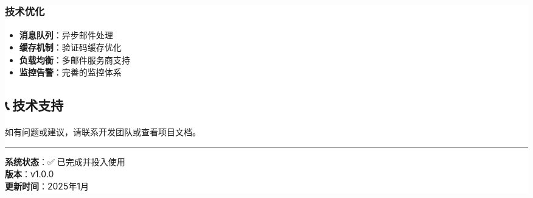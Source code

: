 ### 技术优化
- **消息队列**：异步邮件处理
- **缓存机制**：验证码缓存优化
- **负载均衡**：多邮件服务商支持
- **监控告警**：完善的监控体系

## 📞 技术支持

如有问题或建议，请联系开发团队或查看项目文档。

---

**系统状态**：✅ 已完成并投入使用  
**版本**：v1.0.0  
**更新时间**：2025年1月
